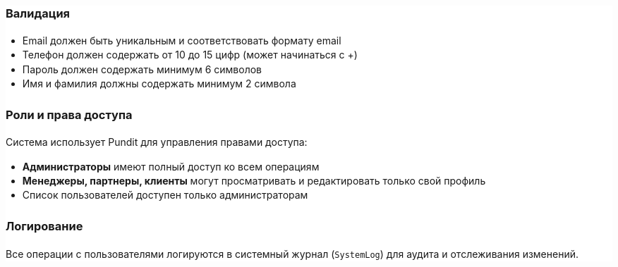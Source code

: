 ### Валидация
- Email должен быть уникальным и соответствовать формату email
- Телефон должен содержать от 10 до 15 цифр (может начинаться с +)
- Пароль должен содержать минимум 6 символов
- Имя и фамилия должны содержать минимум 2 символа

### Роли и права доступа
Система использует Pundit для управления правами доступа:
- **Администраторы** имеют полный доступ ко всем операциям
- **Менеджеры, партнеры, клиенты** могут просматривать и редактировать только свой профиль
- Список пользователей доступен только администраторам

### Логирование
Все операции с пользователями логируются в системный журнал (`SystemLog`) для аудита и отслеживания изменений. 